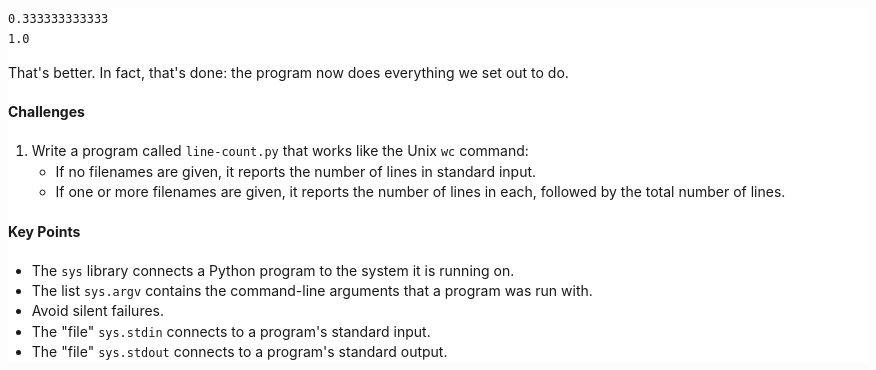 <div class="out"><pre class='out'><code>0.333333333333
1.0
</code></pre></div>


<div class="">
<p>That&#39;s better.
In fact,
that&#39;s done:
the program now does everything we set out to do.</p>
</div>


<div class="challenges">
<h4 id="challenges">Challenges</h4>
<ol>
<li>Write a program called <code>line-count.py</code> that works like the Unix <code>wc</code> command:<ul>
<li>If no filenames are given, it reports the number of lines in standard input.</li>
<li>If one or more filenames are given, it reports the number of lines in each, followed by the total number of lines.</li>
</ul>
</li>
</ol>
</div>


<div class="keypoints">
<h4 id="key-points">Key Points</h4>
<ul>
<li>The <code>sys</code> library connects a Python program to the system it is running on.</li>
<li>The list <code>sys.argv</code> contains the command-line arguments that a program was run with.</li>
<li>Avoid silent failures.</li>
<li>The &quot;file&quot; <code>sys.stdin</code> connects to a program&#39;s standard input.</li>
<li>The &quot;file&quot; <code>sys.stdout</code> connects to a program&#39;s standard output.</li>
</ul>
</div>
